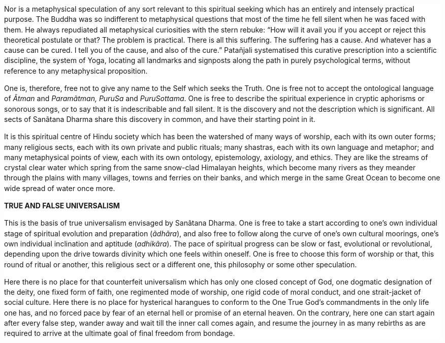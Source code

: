 Nor is a metaphysical speculation of any sort relevant to this spiritual
seeking which has an entirely and intensely practical purpose. The
Buddha was so indifferent to metaphysical questions that most of the
time he fell silent when he was faced with them. He always repudiated
all metaphysical curiosities with the stern rebuke: “How will it avail
you if you accept or reject this theoretical postulate or that? The
problem is practical. There is all this suffering. The suffering has a
cause. And whatever has a cause can be cured. I tell you of the cause,
and also of the cure.” Patañjali systematised this curative prescription
into a scientific discipline, the system of Yoga, locating all landmarks
and signposts along the path in purely psychological terms, without
reference to any metaphysical proposition.

One is, therefore, free not to give any name to the Self which seeks the
Truth. One is free not to accept the ontological language of *Ãtman* and
*Paramãtman, PuruSa* and *PuruSottama*. One is free to describe the
spiritual experience in cryptic aphorisms or sonorous songs, or to say
that it is indescribable and fall silent. It is the discovery and not
the description which is significant. All sects of Sanãtana Dharma share
this discovery in common, and have their starting point in it.

It is this spiritual centre of Hindu society which has been the
watershed of many ways of worship, each with its own outer forms; many
religious sects, each with its own private and public rituals; many
shastras, each with its own language and metaphor; and many metaphysical
points of view, each with its own ontology, epistemology, axiology, and
ethics. They are like the streams of crystal clear water which spring
from the same snow-clad Himalayan heights, which become many rivers as
they meander through the plains with many villages, towns and ferries on
their banks, and which merge in the same Great Ocean to become one wide
spread of water once more.  
 

**TRUE AND FALSE UNIVERSALISM**

This is the basis of true universalism envisaged by Sanãtana Dharma. One
is free to take a start according to one’s own individual stage of
spiritual evolution and preparation (*ãdhãra*), and also free to follow
along the curve of one’s own cultural moorings, one’s own individual
inclination and aptitude (*adhikãra*). The pace of spiritual progress
can be slow or fast, evolutional or revolutional, depending upon the
drive towards divinity which one feels within oneself. One is free to
choose this form of worship or that, this round of ritual or another,
this religious sect or a different one, this philosophy or some other
speculation.

Here there is no place for that counterfeit universalism which has only
one closed concept of God, one dogmatic designation of the deity, one
fixed form of faith, one regimented mode of worship, one rigid code of
moral conduct, and one strait-jacket of social culture. Here there is no
place for hysterical harangues to conform to the One True God’s
commandments in the only life one has, and no forced pace by fear of an
eternal hell or promise of an eternal heaven. On the contrary, here one
can start again after every false step, wander away and wait till the
inner call comes again, and resume the journey in as many rebirths as
are required to arrive at the ultimate goal of final freedom from
bondage.
